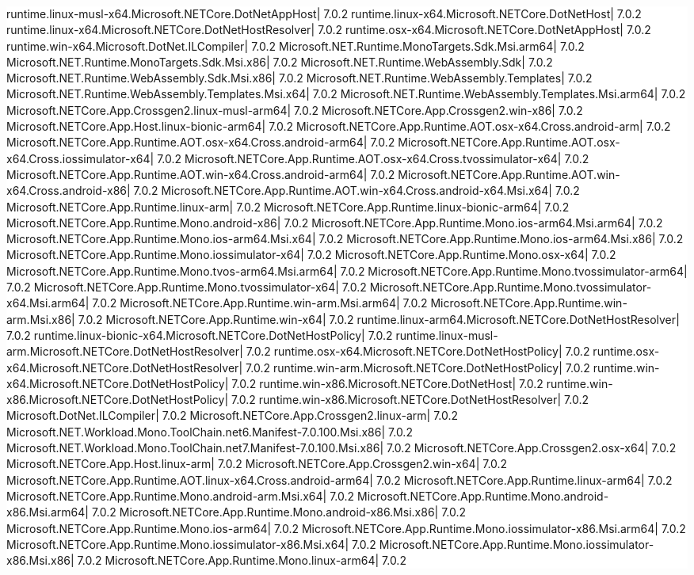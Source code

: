 runtime.linux-musl-x64.Microsoft.NETCore.DotNetAppHost| 7.0.2
runtime.linux-x64.Microsoft.NETCore.DotNetHost| 7.0.2
runtime.linux-x64.Microsoft.NETCore.DotNetHostResolver| 7.0.2
runtime.osx-x64.Microsoft.NETCore.DotNetAppHost| 7.0.2
runtime.win-x64.Microsoft.DotNet.ILCompiler| 7.0.2
Microsoft.NET.Runtime.MonoTargets.Sdk.Msi.arm64| 7.0.2
Microsoft.NET.Runtime.MonoTargets.Sdk.Msi.x86| 7.0.2
Microsoft.NET.Runtime.WebAssembly.Sdk| 7.0.2
Microsoft.NET.Runtime.WebAssembly.Sdk.Msi.x86| 7.0.2
Microsoft.NET.Runtime.WebAssembly.Templates| 7.0.2
Microsoft.NET.Runtime.WebAssembly.Templates.Msi.x64| 7.0.2
Microsoft.NET.Runtime.WebAssembly.Templates.Msi.arm64| 7.0.2
Microsoft.NETCore.App.Crossgen2.linux-musl-arm64| 7.0.2
Microsoft.NETCore.App.Crossgen2.win-x86| 7.0.2
Microsoft.NETCore.App.Host.linux-bionic-arm64| 7.0.2
Microsoft.NETCore.App.Runtime.AOT.osx-x64.Cross.android-arm| 7.0.2
Microsoft.NETCore.App.Runtime.AOT.osx-x64.Cross.android-arm64| 7.0.2
Microsoft.NETCore.App.Runtime.AOT.osx-x64.Cross.iossimulator-x64| 7.0.2
Microsoft.NETCore.App.Runtime.AOT.osx-x64.Cross.tvossimulator-x64| 7.0.2
Microsoft.NETCore.App.Runtime.AOT.win-x64.Cross.android-arm64| 7.0.2
Microsoft.NETCore.App.Runtime.AOT.win-x64.Cross.android-x86| 7.0.2
Microsoft.NETCore.App.Runtime.AOT.win-x64.Cross.android-x64.Msi.x64| 7.0.2
Microsoft.NETCore.App.Runtime.linux-arm| 7.0.2
Microsoft.NETCore.App.Runtime.linux-bionic-arm64| 7.0.2
Microsoft.NETCore.App.Runtime.Mono.android-x86| 7.0.2
Microsoft.NETCore.App.Runtime.Mono.ios-arm64.Msi.arm64| 7.0.2
Microsoft.NETCore.App.Runtime.Mono.ios-arm64.Msi.x64| 7.0.2
Microsoft.NETCore.App.Runtime.Mono.ios-arm64.Msi.x86| 7.0.2
Microsoft.NETCore.App.Runtime.Mono.iossimulator-x64| 7.0.2
Microsoft.NETCore.App.Runtime.Mono.osx-x64| 7.0.2
Microsoft.NETCore.App.Runtime.Mono.tvos-arm64.Msi.arm64| 7.0.2
Microsoft.NETCore.App.Runtime.Mono.tvossimulator-arm64| 7.0.2
Microsoft.NETCore.App.Runtime.Mono.tvossimulator-x64| 7.0.2
Microsoft.NETCore.App.Runtime.Mono.tvossimulator-x64.Msi.arm64| 7.0.2
Microsoft.NETCore.App.Runtime.win-arm.Msi.arm64| 7.0.2
Microsoft.NETCore.App.Runtime.win-arm.Msi.x86| 7.0.2
Microsoft.NETCore.App.Runtime.win-x64| 7.0.2
runtime.linux-arm64.Microsoft.NETCore.DotNetHostResolver| 7.0.2
runtime.linux-bionic-x64.Microsoft.NETCore.DotNetHostPolicy| 7.0.2
runtime.linux-musl-arm.Microsoft.NETCore.DotNetHostResolver| 7.0.2
runtime.osx-x64.Microsoft.NETCore.DotNetHostPolicy| 7.0.2
runtime.osx-x64.Microsoft.NETCore.DotNetHostResolver| 7.0.2
runtime.win-arm.Microsoft.NETCore.DotNetHostPolicy| 7.0.2
runtime.win-x64.Microsoft.NETCore.DotNetHostPolicy| 7.0.2
runtime.win-x86.Microsoft.NETCore.DotNetHost| 7.0.2
runtime.win-x86.Microsoft.NETCore.DotNetHostPolicy| 7.0.2
runtime.win-x86.Microsoft.NETCore.DotNetHostResolver| 7.0.2
Microsoft.DotNet.ILCompiler| 7.0.2
Microsoft.NETCore.App.Crossgen2.linux-arm| 7.0.2
Microsoft.NET.Workload.Mono.ToolChain.net6.Manifest-7.0.100.Msi.x86| 7.0.2
Microsoft.NET.Workload.Mono.ToolChain.net7.Manifest-7.0.100.Msi.x86| 7.0.2
Microsoft.NETCore.App.Crossgen2.osx-x64| 7.0.2
Microsoft.NETCore.App.Host.linux-arm| 7.0.2
Microsoft.NETCore.App.Crossgen2.win-x64| 7.0.2
Microsoft.NETCore.App.Runtime.AOT.linux-x64.Cross.android-arm64| 7.0.2
Microsoft.NETCore.App.Runtime.linux-arm64| 7.0.2
Microsoft.NETCore.App.Runtime.Mono.android-arm.Msi.x64| 7.0.2
Microsoft.NETCore.App.Runtime.Mono.android-x86.Msi.arm64| 7.0.2
Microsoft.NETCore.App.Runtime.Mono.android-x86.Msi.x86| 7.0.2
Microsoft.NETCore.App.Runtime.Mono.ios-arm64| 7.0.2
Microsoft.NETCore.App.Runtime.Mono.iossimulator-x86.Msi.arm64| 7.0.2
Microsoft.NETCore.App.Runtime.Mono.iossimulator-x86.Msi.x64| 7.0.2
Microsoft.NETCore.App.Runtime.Mono.iossimulator-x86.Msi.x86| 7.0.2
Microsoft.NETCore.App.Runtime.Mono.linux-arm64| 7.0.2